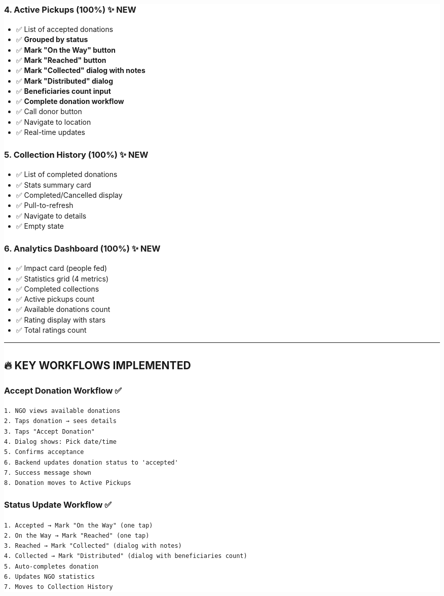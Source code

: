 ### 4. Active Pickups (100%) ✨ NEW
- ✅ List of accepted donations
- ✅ **Grouped by status**
- ✅ **Mark "On the Way" button**
- ✅ **Mark "Reached" button**
- ✅ **Mark "Collected" dialog with notes**
- ✅ **Mark "Distributed" dialog**
- ✅ **Beneficiaries count input**
- ✅ **Complete donation workflow**
- ✅ Call donor button
- ✅ Navigate to location
- ✅ Real-time updates

### 5. Collection History (100%) ✨ NEW
- ✅ List of completed donations
- ✅ Stats summary card
- ✅ Completed/Cancelled display
- ✅ Pull-to-refresh
- ✅ Navigate to details
- ✅ Empty state

### 6. Analytics Dashboard (100%) ✨ NEW
- ✅ Impact card (people fed)
- ✅ Statistics grid (4 metrics)
- ✅ Completed collections
- ✅ Active pickups count
- ✅ Available donations count
- ✅ Rating display with stars
- ✅ Total ratings count

---

## 🔥 **KEY WORKFLOWS IMPLEMENTED**

### Accept Donation Workflow ✅
```
1. NGO views available donations
2. Taps donation → sees details
3. Taps "Accept Donation"
4. Dialog shows: Pick date/time
5. Confirms acceptance
6. Backend updates donation status to 'accepted'
7. Success message shown
8. Donation moves to Active Pickups
```

### Status Update Workflow ✅
```
1. Accepted → Mark "On the Way" (one tap)
2. On the Way → Mark "Reached" (one tap)
3. Reached → Mark "Collected" (dialog with notes)
4. Collected → Mark "Distributed" (dialog with beneficiaries count)
5. Auto-completes donation
6. Updates NGO statistics
7. Moves to Collection History
```
